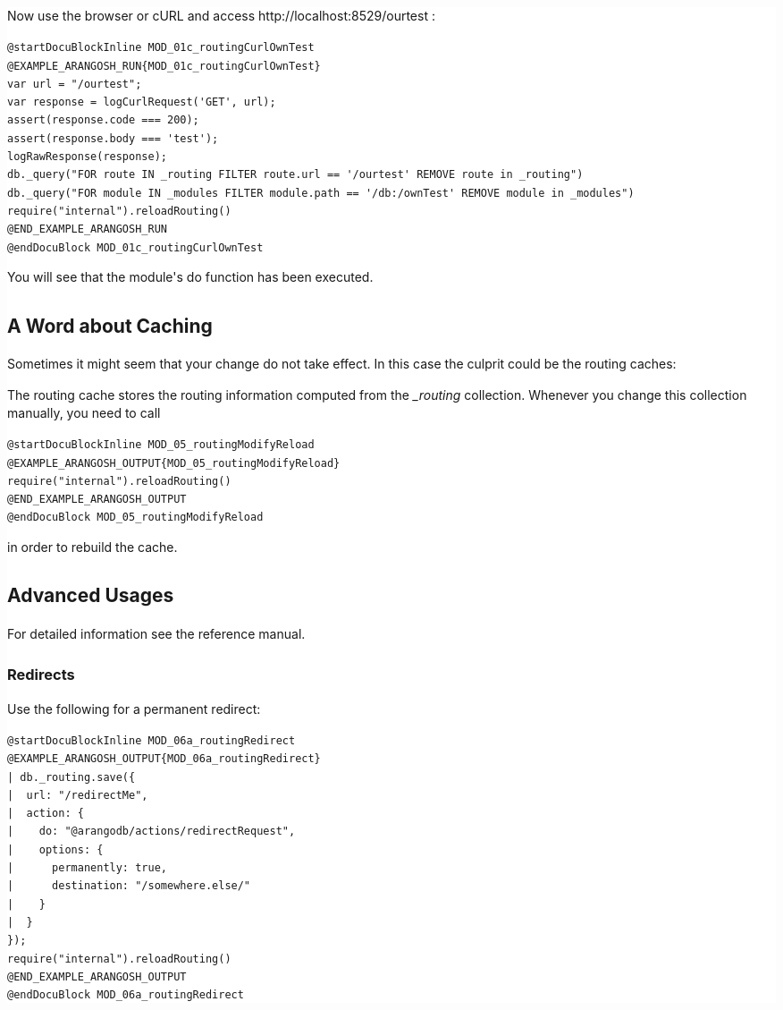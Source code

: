 Now use the browser or cURL and access http://localhost:8529/ourtest :

    @startDocuBlockInline MOD_01c_routingCurlOwnTest
    @EXAMPLE_ARANGOSH_RUN{MOD_01c_routingCurlOwnTest}
    var url = "/ourtest";
    var response = logCurlRequest('GET', url);
    assert(response.code === 200);
    assert(response.body === 'test');
    logRawResponse(response);
    db._query("FOR route IN _routing FILTER route.url == '/ourtest' REMOVE route in _routing")
    db._query("FOR module IN _modules FILTER module.path == '/db:/ownTest' REMOVE module in _modules")
    require("internal").reloadRouting()
    @END_EXAMPLE_ARANGOSH_RUN
    @endDocuBlock MOD_01c_routingCurlOwnTest


You will see that the module's do function has been executed.

A Word about Caching
--------------------

Sometimes it might seem that your change do not take effect. In this case the
culprit could be the routing caches:

The routing cache stores the routing information computed from the *_routing*
collection. Whenever you change this collection manually, you need to call

    @startDocuBlockInline MOD_05_routingModifyReload
    @EXAMPLE_ARANGOSH_OUTPUT{MOD_05_routingModifyReload}
    require("internal").reloadRouting()
    @END_EXAMPLE_ARANGOSH_OUTPUT
    @endDocuBlock MOD_05_routingModifyReload

in order to rebuild the cache.


Advanced Usages
---------------

For detailed information see the reference manual.

### Redirects

Use the following for a permanent redirect:

    @startDocuBlockInline MOD_06a_routingRedirect
    @EXAMPLE_ARANGOSH_OUTPUT{MOD_06a_routingRedirect}
    | db._routing.save({
    |  url: "/redirectMe",
    |  action: {
    |    do: "@arangodb/actions/redirectRequest",
    |    options: {
    |      permanently: true,
    |      destination: "/somewhere.else/"
    |    }
    |  }
    });
    require("internal").reloadRouting()
    @END_EXAMPLE_ARANGOSH_OUTPUT
    @endDocuBlock MOD_06a_routingRedirect
